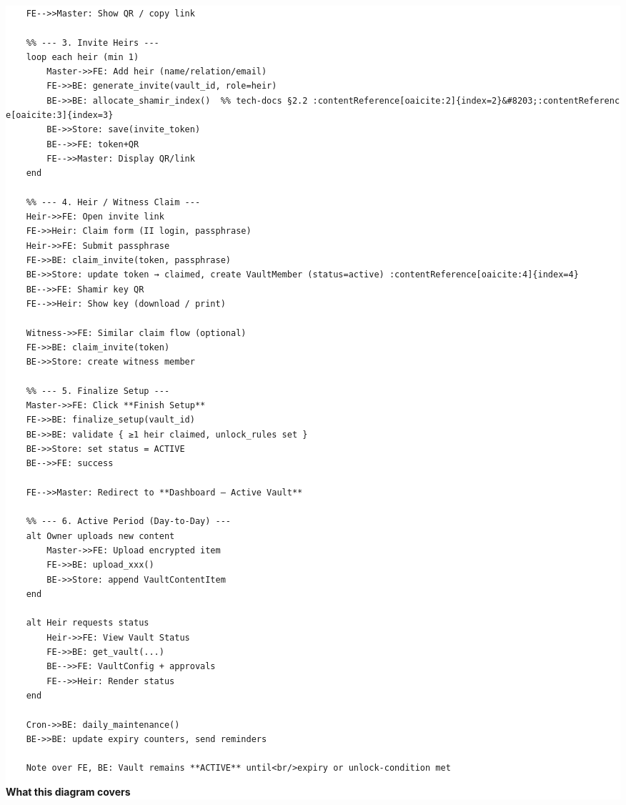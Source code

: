 ```mermaid
    FE-->>Master: Show QR / copy link

    %% --- 3. Invite Heirs ---
    loop each heir (min 1)
        Master->>FE: Add heir (name/relation/email)
        FE->>BE: generate_invite(vault_id, role=heir)
        BE->>BE: allocate_shamir_index()  %% tech‑docs §2.2 :contentReference[oaicite:2]{index=2}&#8203;:contentReference[oaicite:3]{index=3}
        BE->>Store: save(invite_token)
        BE-->>FE: token+QR
        FE-->>Master: Display QR/link
    end

    %% --- 4. Heir / Witness Claim ---
    Heir->>FE: Open invite link
    FE->>Heir: Claim form (II login, passphrase)
    Heir->>FE: Submit passphrase
    FE->>BE: claim_invite(token, passphrase)
    BE->>Store: update token → claimed, create VaultMember (status=active) :contentReference[oaicite:4]{index=4}
    BE-->>FE: Shamir key QR
    FE-->>Heir: Show key (download / print)

    Witness->>FE: Similar claim flow (optional)
    FE->>BE: claim_invite(token)
    BE->>Store: create witness member

    %% --- 5. Finalize Setup ---
    Master->>FE: Click **Finish Setup**
    FE->>BE: finalize_setup(vault_id)
    BE->>BE: validate { ≥1 heir claimed, unlock_rules set }
    BE->>Store: set status = ACTIVE
    BE-->>FE: success

    FE-->>Master: Redirect to **Dashboard – Active Vault**

    %% --- 6. Active Period (Day‑to‑Day) ---
    alt Owner uploads new content
        Master->>FE: Upload encrypted item
        FE->>BE: upload_xxx()
        BE->>Store: append VaultContentItem
    end

    alt Heir requests status
        Heir->>FE: View Vault Status
        FE->>BE: get_vault(...)
        BE-->>FE: VaultConfig + approvals
        FE-->>Heir: Render status
    end

    Cron->>BE: daily_maintenance()
    BE->>BE: update expiry counters, send reminders

    Note over FE, BE: Vault remains **ACTIVE** until<br/>expiry or unlock‑condition met
```
**What this diagram covers**
